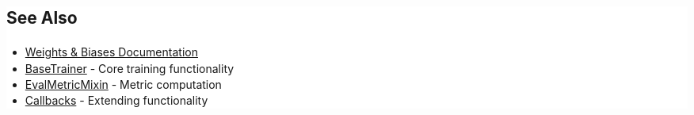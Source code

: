 ## See Also

- [Weights & Biases Documentation](https://docs.wandb.ai/)
- [BaseTrainer](../trainers/base.md) - Core training functionality
- [EvalMetricMixin](eval_metric.md) - Metric computation
- [Callbacks](../callbacks/base.md) - Extending functionality 
